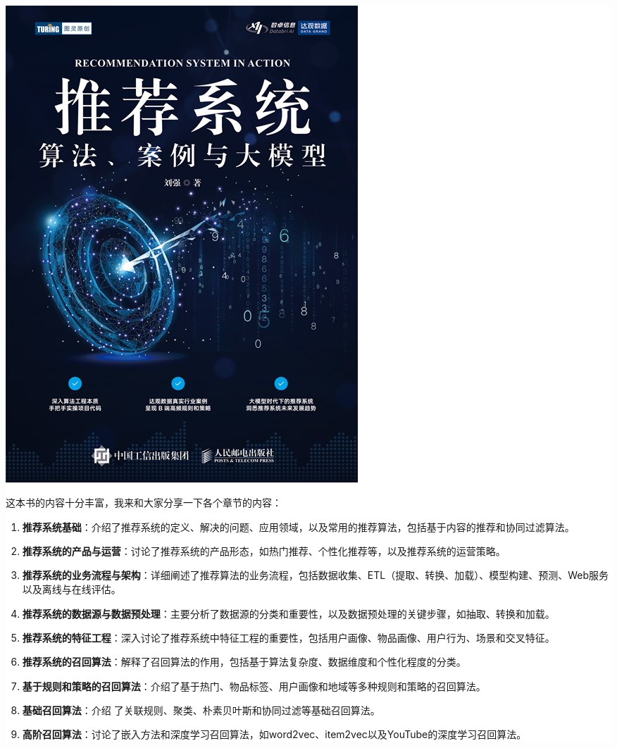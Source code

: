 ![](3.png)


这本书的内容十分丰富，我来和大家分享一下各个章节的内容：

1. **推荐系统基础**：介绍了推荐系统的定义、解决的问题、应用领域，以及常用的推荐算法，包括基于内容的推荐和协同过滤算法。

2. **推荐系统的产品与运营**：讨论了推荐系统的产品形态，如热门推荐、个性化推荐等，以及推荐系统的运营策略。

3. **推荐系统的业务流程与架构**：详细阐述了推荐算法的业务流程，包括数据收集、ETL（提取、转换、加载）、模型构建、预测、Web服务以及离线与在线评估。

4. **推荐系统的数据源与数据预处理**：主要分析了数据源的分类和重要性，以及数据预处理的关键步骤，如抽取、转换和加载。

5. **推荐系统的特征工程**：深入讨论了推荐系统中特征工程的重要性，包括用户画像、物品画像、用户行为、场景和交叉特征。

6. **推荐系统的召回算法**：解释了召回算法的作用，包括基于算法复杂度、数据维度和个性化程度的分类。

7. **基于规则和策略的召回算法**：介绍了基于热门、物品标签、用户画像和地域等多种规则和策略的召回算法。

8. **基础召回算法**：介绍 了关联规则、聚类、朴素贝叶斯和协同过滤等基础召回算法。

9. **高阶召回算法**：讨论了嵌入方法和深度学习召回算法，如word2vec、item2vec以及YouTube的深度学习召回算法。
